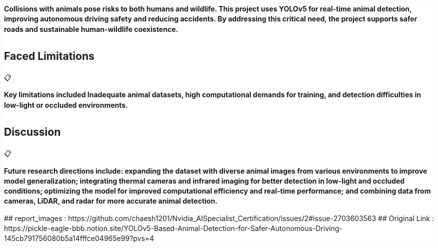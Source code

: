**Collisions with animals pose risks to both humans and wildlife. This project uses YOLOv5 for real-time animal detection, improving autonomous driving safety and reducing accidents. By addressing this critical need, the project supports safer roads and sustainable human-wildlife coexistence.**

</aside>

## **Faced Limitations**

<aside>
📋

**Key limitations included Inadequate animal datasets, high computational demands for training, and detection difficulties in low-light or occluded environments.**

</aside>

## Discussion

<aside>
📋

**Future research directions include: expanding the dataset with diverse animal images from various environments to improve model generalization; integrating thermal cameras and infrared imaging for better detection in low-light and occluded conditions; optimizing the model for improved computational efficiency and real-time performance; and combining data from cameras, LiDAR, and radar for more accurate animal detection.**

</aside>
## report_images : https://github.com/chaesh1201/Nvidia_AISpecialist_Certification/issues/2#issue-2703603563
## Original Link : https://pickle-eagle-bbb.notion.site/YOLOv5-Based-Animal-Detection-for-Safer-Autonomous-Driving-145cb791756080b5a14fffce04965e99?pvs=4
